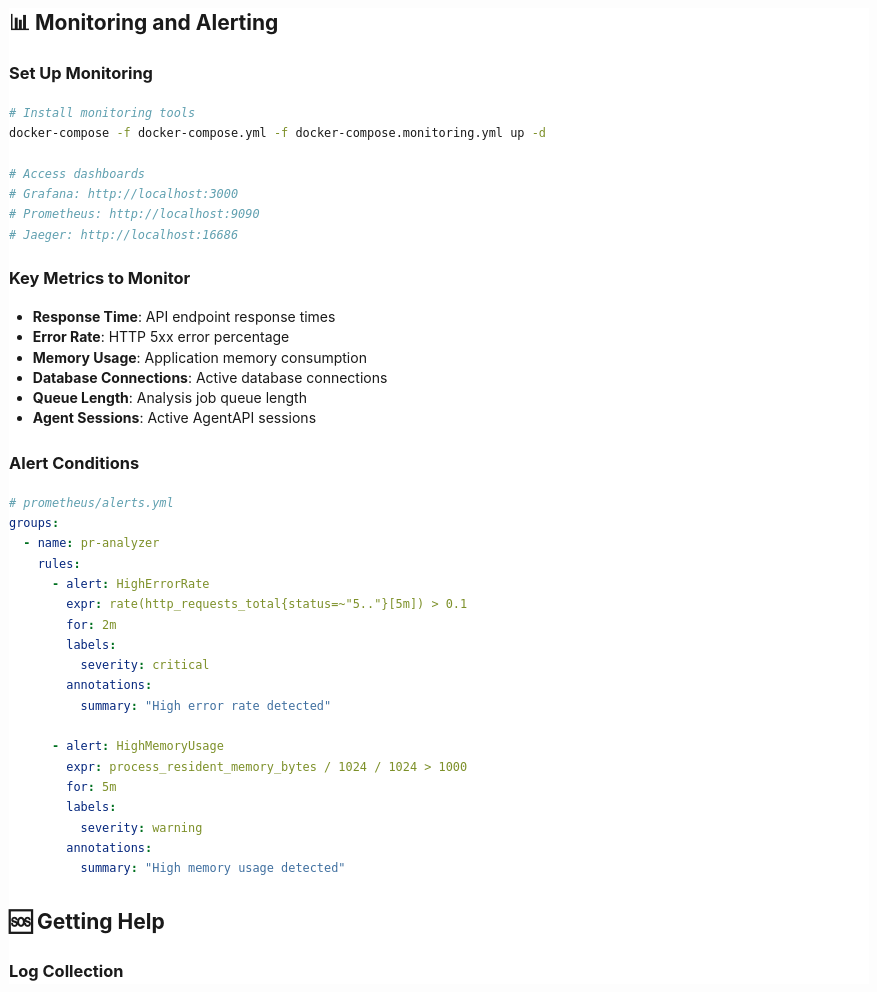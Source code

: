 ## 📊 Monitoring and Alerting

### Set Up Monitoring

```bash
# Install monitoring tools
docker-compose -f docker-compose.yml -f docker-compose.monitoring.yml up -d

# Access dashboards
# Grafana: http://localhost:3000
# Prometheus: http://localhost:9090
# Jaeger: http://localhost:16686
```

### Key Metrics to Monitor

- **Response Time**: API endpoint response times
- **Error Rate**: HTTP 5xx error percentage
- **Memory Usage**: Application memory consumption
- **Database Connections**: Active database connections
- **Queue Length**: Analysis job queue length
- **Agent Sessions**: Active AgentAPI sessions

### Alert Conditions

```yaml
# prometheus/alerts.yml
groups:
  - name: pr-analyzer
    rules:
      - alert: HighErrorRate
        expr: rate(http_requests_total{status=~"5.."}[5m]) > 0.1
        for: 2m
        labels:
          severity: critical
        annotations:
          summary: "High error rate detected"
      
      - alert: HighMemoryUsage
        expr: process_resident_memory_bytes / 1024 / 1024 > 1000
        for: 5m
        labels:
          severity: warning
        annotations:
          summary: "High memory usage detected"
```

## 🆘 Getting Help

### Log Collection
